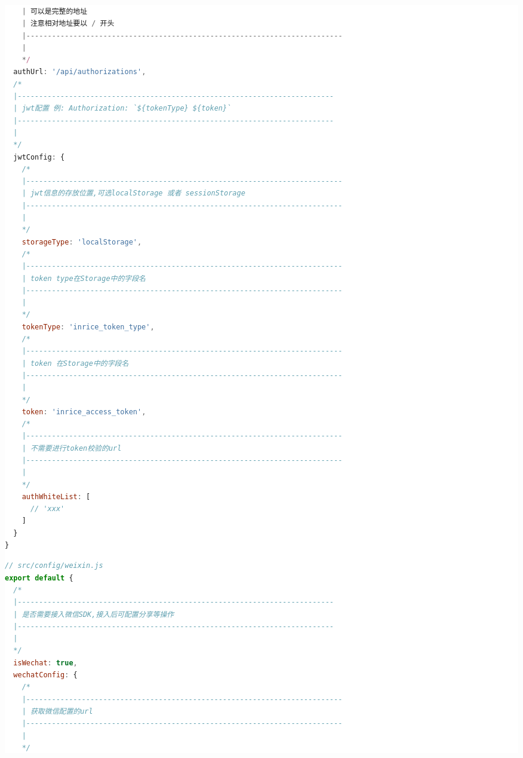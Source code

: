 ```JavaScript
    | 可以是完整的地址
    | 注意相对地址要以 / 开头
    |--------------------------------------------------------------------------
    |
    */
  authUrl: '/api/authorizations',
  /*
  |--------------------------------------------------------------------------
  | jwt配置 例: Authorization: `${tokenType} ${token}`
  |--------------------------------------------------------------------------
  |
  */
  jwtConfig: {
    /*
    |--------------------------------------------------------------------------
    | jwt信息的存放位置,可选localStorage 或者 sessionStorage
    |--------------------------------------------------------------------------
    |
    */
    storageType: 'localStorage',
    /*
    |--------------------------------------------------------------------------
    | token type在Storage中的字段名
    |--------------------------------------------------------------------------
    |
    */
    tokenType: 'inrice_token_type',
    /*
    |--------------------------------------------------------------------------
    | token 在Storage中的字段名
    |--------------------------------------------------------------------------
    |
    */
    token: 'inrice_access_token',
    /*
    |--------------------------------------------------------------------------
    | 不需要进行token校验的url
    |--------------------------------------------------------------------------
    |
    */
    authWhiteList: [
      // 'xxx'
    ]
  }
}
```
```JavaScript
// src/config/weixin.js
export default {
  /*
  |--------------------------------------------------------------------------
  | 是否需要接入微信SDK,接入后可配置分享等操作
  |--------------------------------------------------------------------------
  |
  */
  isWechat: true,
  wechatConfig: {
    /*
    |--------------------------------------------------------------------------
    | 获取微信配置的url
    |--------------------------------------------------------------------------
    |
    */
```